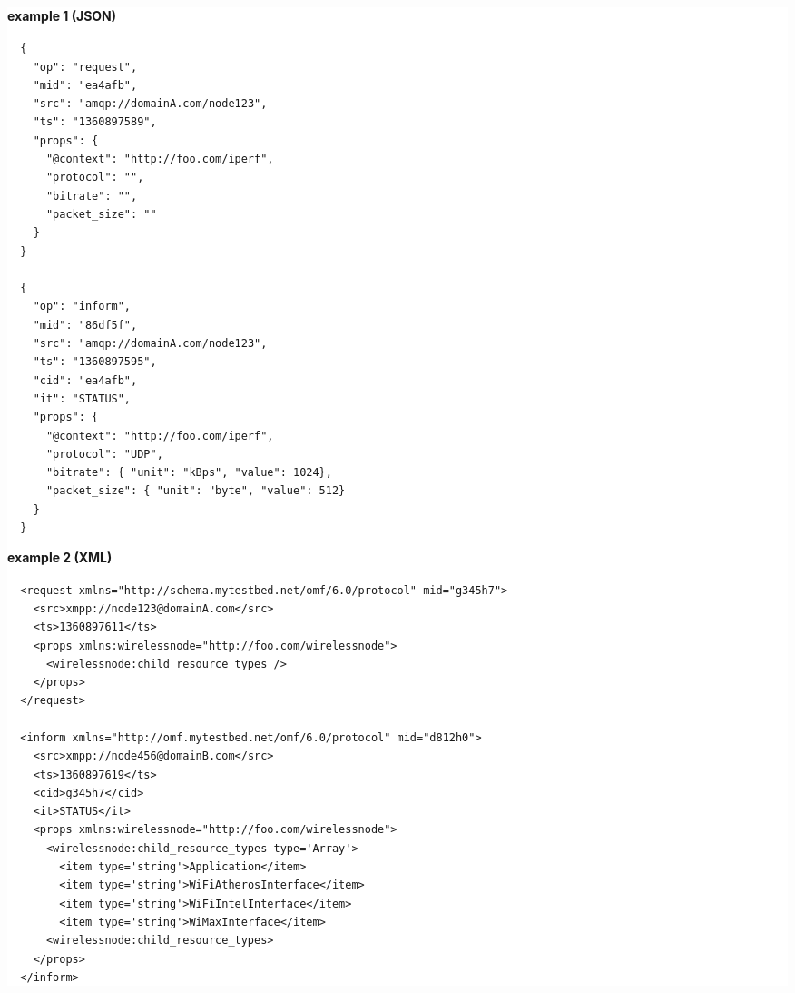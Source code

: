 **example 1 (JSON)**

      {
        "op": "request",
        "mid": "ea4afb",
        "src": "amqp://domainA.com/node123",
        "ts": "1360897589",
        "props": {
          "@context": "http://foo.com/iperf",
          "protocol": "",
          "bitrate": "",
          "packet_size": ""
        }
      }

      {
        "op": "inform",
        "mid": "86df5f",
        "src": "amqp://domainA.com/node123",
        "ts": "1360897595",
        "cid": "ea4afb",
        "it": "STATUS",
        "props": {
          "@context": "http://foo.com/iperf",
          "protocol": "UDP",
          "bitrate": { "unit": "kBps", "value": 1024},
          "packet_size": { "unit": "byte", "value": 512}
        }
      }

**example 2 (XML)**

      <request xmlns="http://schema.mytestbed.net/omf/6.0/protocol" mid="g345h7">
        <src>xmpp://node123@domainA.com</src>
        <ts>1360897611</ts>
        <props xmlns:wirelessnode="http://foo.com/wirelessnode">
          <wirelessnode:child_resource_types />
        </props>
      </request>

      <inform xmlns="http://omf.mytestbed.net/omf/6.0/protocol" mid="d812h0">
        <src>xmpp://node456@domainB.com</src>
        <ts>1360897619</ts>
        <cid>g345h7</cid>
        <it>STATUS</it>
        <props xmlns:wirelessnode="http://foo.com/wirelessnode">
          <wirelessnode:child_resource_types type='Array'>
            <item type='string'>Application</item>
            <item type='string'>WiFiAtherosInterface</item>
            <item type='string'>WiFiIntelInterface</item>
            <item type='string'>WiMaxInterface</item>
          <wirelessnode:child_resource_types>
        </props>
      </inform>
